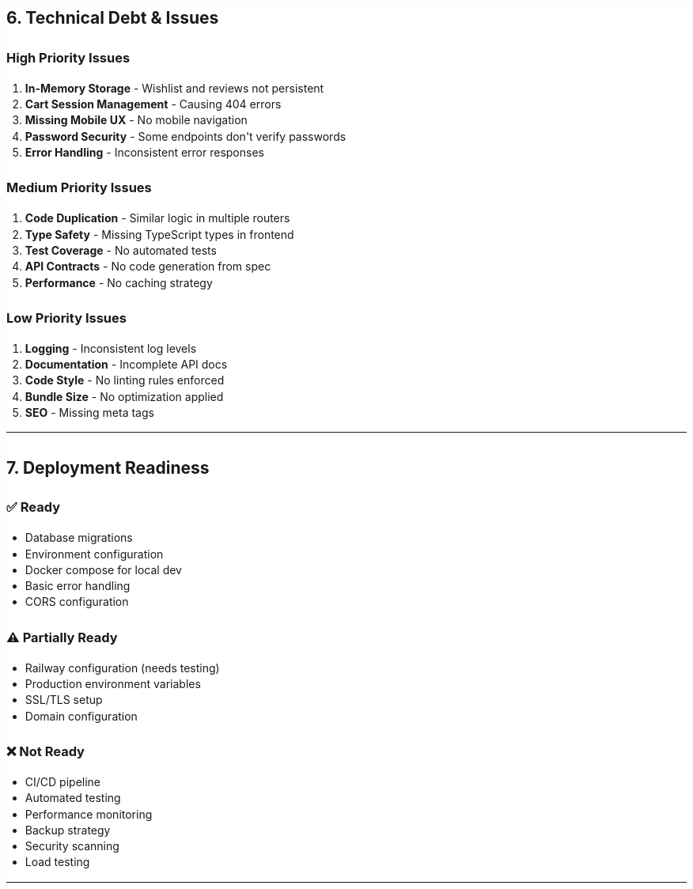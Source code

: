 
## 6. Technical Debt & Issues

### High Priority Issues
1. **In-Memory Storage** - Wishlist and reviews not persistent
2. **Cart Session Management** - Causing 404 errors
3. **Missing Mobile UX** - No mobile navigation
4. **Password Security** - Some endpoints don't verify passwords
5. **Error Handling** - Inconsistent error responses

### Medium Priority Issues
1. **Code Duplication** - Similar logic in multiple routers
2. **Type Safety** - Missing TypeScript types in frontend
3. **Test Coverage** - No automated tests
4. **API Contracts** - No code generation from spec
5. **Performance** - No caching strategy

### Low Priority Issues
1. **Logging** - Inconsistent log levels
2. **Documentation** - Incomplete API docs
3. **Code Style** - No linting rules enforced
4. **Bundle Size** - No optimization applied
5. **SEO** - Missing meta tags

---

## 7. Deployment Readiness

### ✅ **Ready**
- Database migrations
- Environment configuration
- Docker compose for local dev
- Basic error handling
- CORS configuration

### ⚠️ **Partially Ready**
- Railway configuration (needs testing)
- Production environment variables
- SSL/TLS setup
- Domain configuration

### ❌ **Not Ready**
- CI/CD pipeline
- Automated testing
- Performance monitoring
- Backup strategy
- Security scanning
- Load testing

---